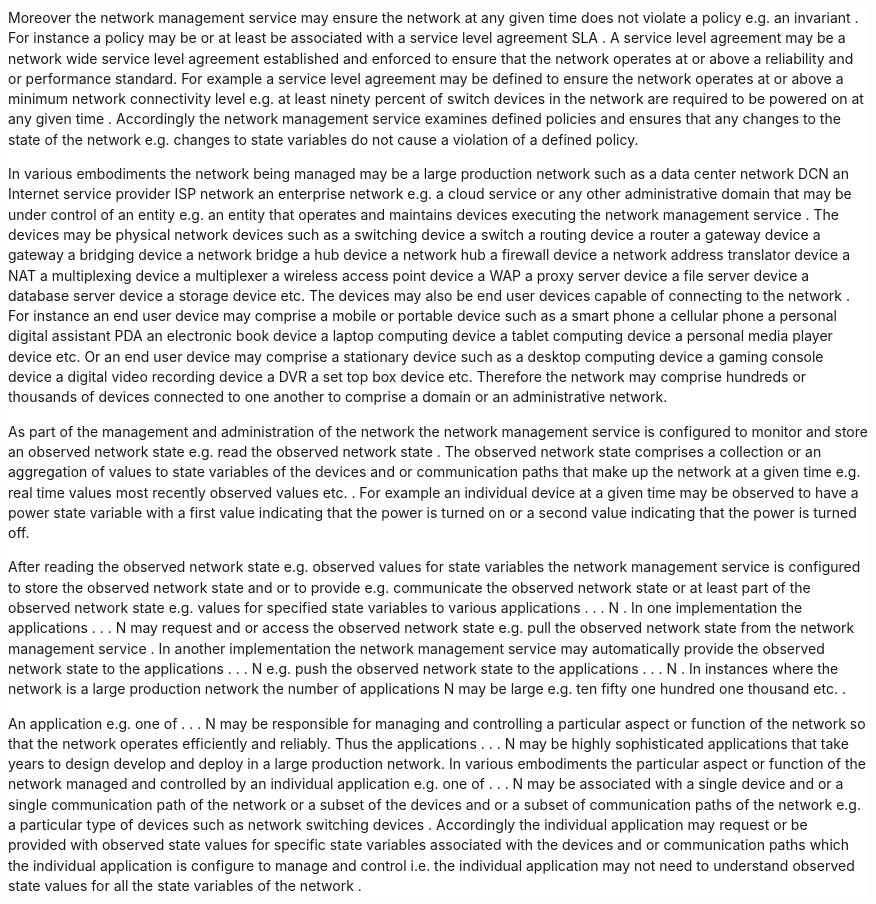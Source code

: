Moreover the network management service may ensure the network at any given time does not violate a policy e.g. an invariant . For instance a policy may be or at least be associated with a service level agreement SLA . A service level agreement may be a network wide service level agreement established and enforced to ensure that the network operates at or above a reliability and or performance standard. For example a service level agreement may be defined to ensure the network operates at or above a minimum network connectivity level e.g. at least ninety percent of switch devices in the network are required to be powered on at any given time . Accordingly the network management service examines defined policies and ensures that any changes to the state of the network e.g. changes to state variables do not cause a violation of a defined policy.

In various embodiments the network being managed may be a large production network such as a data center network DCN an Internet service provider ISP network an enterprise network e.g. a cloud service or any other administrative domain that may be under control of an entity e.g. an entity that operates and maintains devices executing the network management service . The devices may be physical network devices such as a switching device a switch a routing device a router a gateway device a gateway a bridging device a network bridge a hub device a network hub a firewall device a network address translator device a NAT a multiplexing device a multiplexer a wireless access point device a WAP a proxy server device a file server device a database server device a storage device etc. The devices may also be end user devices capable of connecting to the network . For instance an end user device may comprise a mobile or portable device such as a smart phone a cellular phone a personal digital assistant PDA an electronic book device a laptop computing device a tablet computing device a personal media player device etc. Or an end user device may comprise a stationary device such as a desktop computing device a gaming console device a digital video recording device a DVR a set top box device etc. Therefore the network may comprise hundreds or thousands of devices connected to one another to comprise a domain or an administrative network.

As part of the management and administration of the network the network management service is configured to monitor and store an observed network state e.g. read the observed network state . The observed network state comprises a collection or an aggregation of values to state variables of the devices and or communication paths that make up the network at a given time e.g. real time values most recently observed values etc. . For example an individual device at a given time may be observed to have a power state variable with a first value indicating that the power is turned on or a second value indicating that the power is turned off.

After reading the observed network state e.g. observed values for state variables the network management service is configured to store the observed network state and or to provide e.g. communicate the observed network state or at least part of the observed network state e.g. values for specified state variables to various applications . . . N . In one implementation the applications . . . N may request and or access the observed network state e.g. pull the observed network state from the network management service . In another implementation the network management service may automatically provide the observed network state to the applications . . . N e.g. push the observed network state to the applications . . . N . In instances where the network is a large production network the number of applications N may be large e.g. ten fifty one hundred one thousand etc. .

An application e.g. one of . . . N may be responsible for managing and controlling a particular aspect or function of the network so that the network operates efficiently and reliably. Thus the applications . . . N may be highly sophisticated applications that take years to design develop and deploy in a large production network. In various embodiments the particular aspect or function of the network managed and controlled by an individual application e.g. one of . . . N may be associated with a single device and or a single communication path of the network or a subset of the devices and or a subset of communication paths of the network e.g. a particular type of devices such as network switching devices . Accordingly the individual application may request or be provided with observed state values for specific state variables associated with the devices and or communication paths which the individual application is configure to manage and control i.e. the individual application may not need to understand observed state values for all the state variables of the network .
